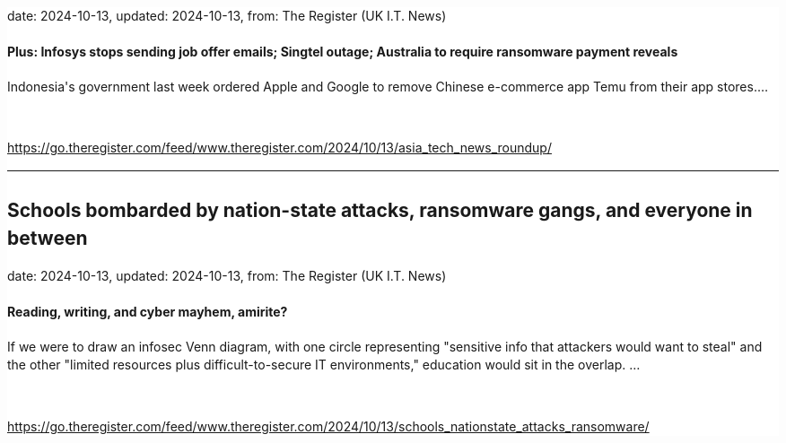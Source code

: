 date: 2024-10-13, updated: 2024-10-13, from: The Register (UK I.T. News)

<h4>Plus: Infosys stops sending job offer emails; Singtel outage; Australia to require ransomware payment reveals</h4> <p>Indonesia&#39;s government last week ordered Apple and Google to remove Chinese e-commerce app Temu from their app stores.…</p> 

<br> 

<https://go.theregister.com/feed/www.theregister.com/2024/10/13/asia_tech_news_roundup/>

---

## Schools bombarded by nation-state attacks, ransomware gangs, and everyone in between

date: 2024-10-13, updated: 2024-10-13, from: The Register (UK I.T. News)

<h4>Reading, writing, and cyber mayhem, amirite?</h4> <p>If we were to draw an infosec Venn diagram, with one circle representing &#34;sensitive info that attackers would want to steal&#34; and the other &#34;limited resources plus difficult-to-secure IT environments,&#34; education would sit in the overlap. …</p> 

<br> 

<https://go.theregister.com/feed/www.theregister.com/2024/10/13/schools_nationstate_attacks_ransomware/>

